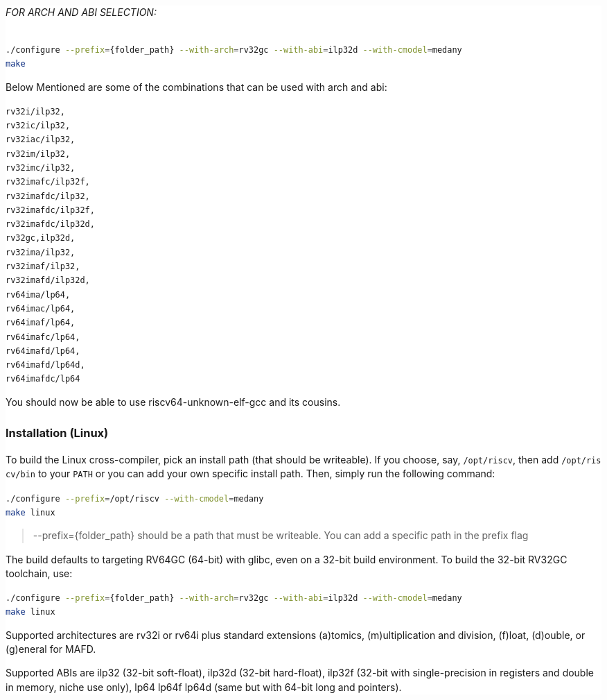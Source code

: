 ###### FOR ARCH AND ABI SELECTION:
```sh
./configure --prefix={folder_path} --with-arch=rv32gc --with-abi=ilp32d --with-cmodel=medany
make
```
Below Mentioned are some of the combinations that can be used with arch and abi:
```sh
rv32i/ilp32,
rv32ic/ilp32,
rv32iac/ilp32,
rv32im/ilp32,
rv32imc/ilp32,
rv32imafc/ilp32f,
rv32imafdc/ilp32,
rv32imafdc/ilp32f,
rv32imafdc/ilp32d,
rv32gc,ilp32d,
rv32ima/ilp32,
rv32imaf/ilp32,
rv32imafd/ilp32d,
rv64ima/lp64,
rv64imac/lp64,
rv64imaf/lp64,
rv64imafc/lp64,
rv64imafd/lp64,
rv64imafd/lp64d,
rv64imafdc/lp64
```
You should now be able to use riscv64-unknown-elf-gcc and its cousins.

### Installation (Linux)

To build the Linux cross-compiler, pick an install path (that should be writeable).
If you choose, say, `/opt/riscv`, then add `/opt/riscv/bin` to your `PATH` or you can add your own specific install path.
Then, simply run the following command:
```sh
./configure --prefix=/opt/riscv --with-cmodel=medany
make linux
```
> --prefix={folder_path} should be a path that must be writeable. You can add a specific path in the prefix flag

The build defaults to targeting RV64GC (64-bit) with glibc, even on a 32-bit
build environment. To build the 32-bit RV32GC toolchain, use:
```sh
./configure --prefix={folder_path} --with-arch=rv32gc --with-abi=ilp32d --with-cmodel=medany
make linux
```
Supported architectures are rv32i or rv64i plus standard extensions (a)tomics,
(m)ultiplication and division, (f)loat, (d)ouble, or (g)eneral for MAFD.

Supported ABIs are ilp32 (32-bit soft-float), ilp32d (32-bit hard-float),
ilp32f (32-bit with single-precision in registers and double in memory, niche
use only), lp64 lp64f lp64d (same but with 64-bit long and pointers).
